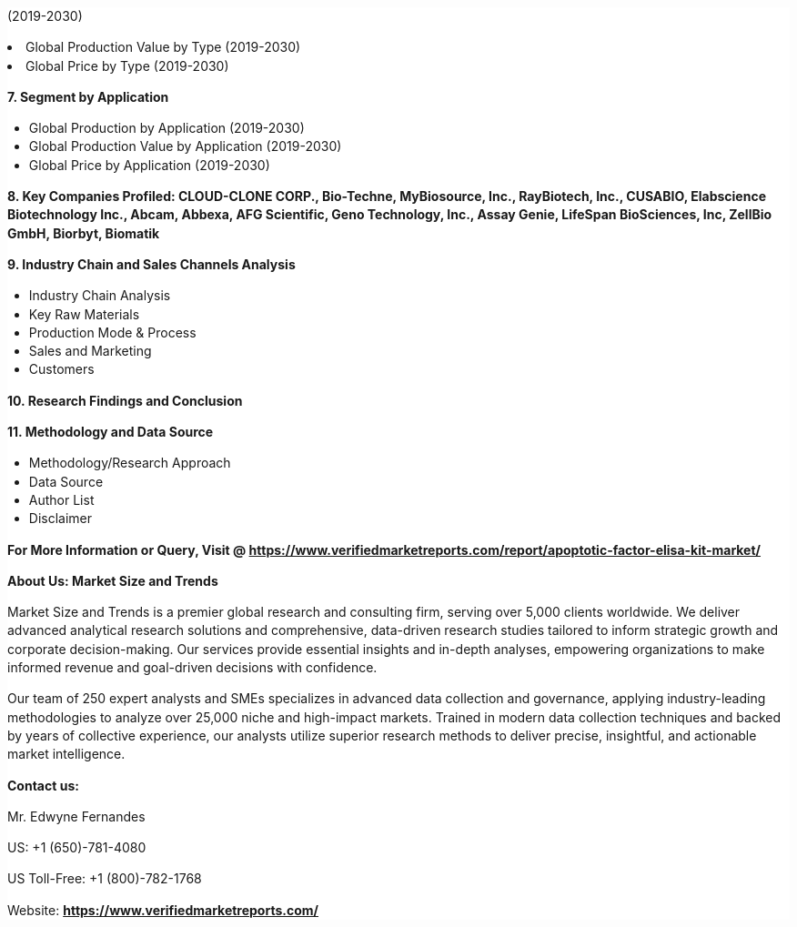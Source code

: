 (2019-2030)</li><li>Global Production Value by Type (2019-2030)</li><li>Global Price by Type (2019-2030)</li></ul><p><strong>7. Segment by Application</strong></p><ul><li>Global Production by Application (2019-2030)</li><li>Global Production Value by Application (2019-2030)</li><li>Global Price by Application (2019-2030)</li></ul><p><strong>8. Key Companies Profiled: CLOUD-CLONE CORP., Bio-Techne, MyBiosource, Inc., RayBiotech, Inc., CUSABIO, Elabscience Biotechnology Inc., Abcam, Abbexa, AFG Scientific, Geno Technology, Inc., Assay Genie, LifeSpan BioSciences, Inc, ZellBio GmbH, Biorbyt, Biomatik</strong></p><p><strong>9. Industry Chain and Sales Channels Analysis</strong></p><ul><li>Industry Chain Analysis</li><li>Key Raw Materials</li><li>Production Mode &amp; Process</li><li>Sales and Marketing</li><li>Customers</li></ul><p><strong>10. Research Findings and Conclusion</strong></p><p><strong>11. Methodology and Data Source</strong></p><ul><li>Methodology/Research Approach</li><li>Data Source</li><li>Author List</li><li>Disclaimer</li></ul></p><p><strong>For More Information or Query, Visit @ <a href="https://www.verifiedmarketreports.com/report/apoptotic-factor-elisa-kit-market/">https://www.verifiedmarketreports.com/report/apoptotic-factor-elisa-kit-market/</a></strong></p><p><strong>About Us: Market Size and Trends</strong></p><p>Market Size and Trends is a premier global research and consulting firm, serving over 5,000 clients worldwide. We deliver advanced analytical research solutions and comprehensive, data-driven research studies tailored to inform strategic growth and corporate decision-making. Our services provide essential insights and in-depth analyses, empowering organizations to make informed revenue and goal-driven decisions with confidence.</p><p>Our team of 250 expert analysts and SMEs specializes in advanced data collection and governance, applying industry-leading methodologies to analyze over 25,000 niche and high-impact markets. Trained in modern data collection techniques and backed by years of collective experience, our analysts utilize superior research methods to deliver precise, insightful, and actionable market intelligence.</p><p><strong>Contact us:</strong></p><p>Mr. Edwyne Fernandes</p><p>US: +1 (650)-781-4080</p><p>US Toll-Free: +1 (800)-782-1768</p><p>Website: <strong><a href="https://www.verifiedmarketreports.com/">https://www.verifiedmarketreports.com/</a></strong></p>
